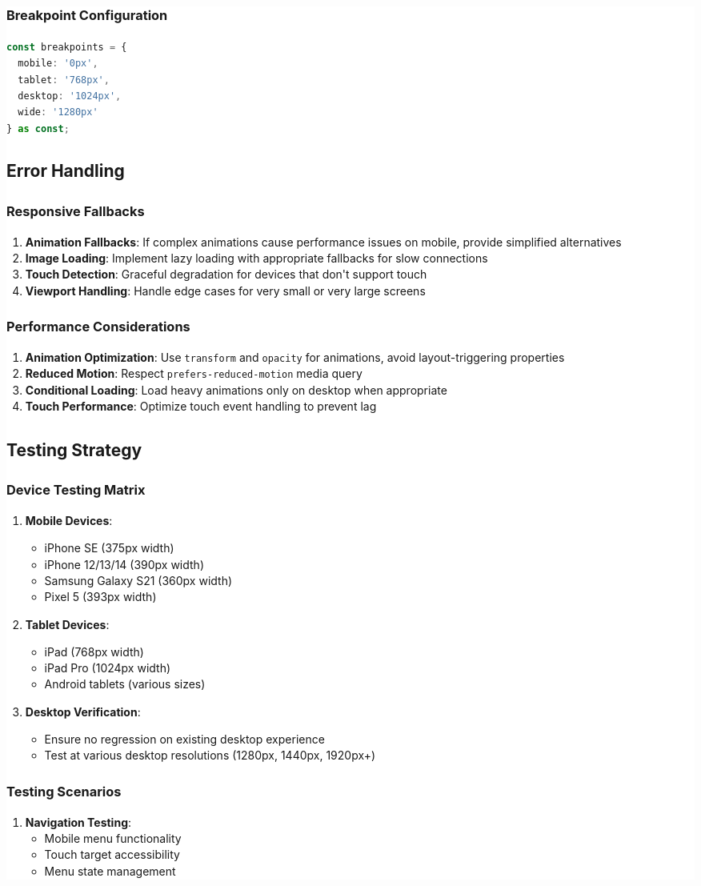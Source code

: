 ### Breakpoint Configuration

```typescript
const breakpoints = {
  mobile: '0px',
  tablet: '768px', 
  desktop: '1024px',
  wide: '1280px'
} as const;
```

## Error Handling

### Responsive Fallbacks

1. **Animation Fallbacks**: If complex animations cause performance issues on mobile, provide simplified alternatives
2. **Image Loading**: Implement lazy loading with appropriate fallbacks for slow connections
3. **Touch Detection**: Graceful degradation for devices that don't support touch
4. **Viewport Handling**: Handle edge cases for very small or very large screens

### Performance Considerations

1. **Animation Optimization**: Use `transform` and `opacity` for animations, avoid layout-triggering properties
2. **Reduced Motion**: Respect `prefers-reduced-motion` media query
3. **Conditional Loading**: Load heavy animations only on desktop when appropriate
4. **Touch Performance**: Optimize touch event handling to prevent lag

## Testing Strategy

### Device Testing Matrix

1. **Mobile Devices**:
   - iPhone SE (375px width)
   - iPhone 12/13/14 (390px width)
   - Samsung Galaxy S21 (360px width)
   - Pixel 5 (393px width)

2. **Tablet Devices**:
   - iPad (768px width)
   - iPad Pro (1024px width)
   - Android tablets (various sizes)

3. **Desktop Verification**:
   - Ensure no regression on existing desktop experience
   - Test at various desktop resolutions (1280px, 1440px, 1920px+)

### Testing Scenarios

1. **Navigation Testing**:
   - Mobile menu functionality
   - Touch target accessibility
   - Menu state management
